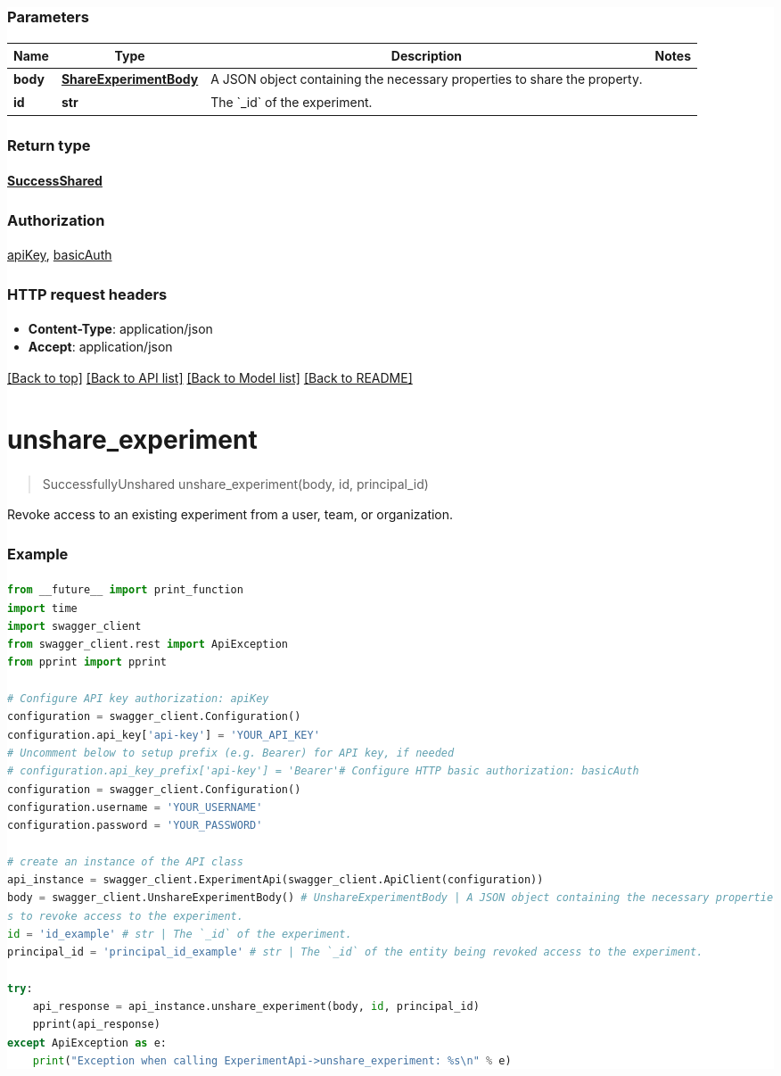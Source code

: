 ### Parameters

Name | Type | Description  | Notes
------------- | ------------- | ------------- | -------------
 **body** | [**ShareExperimentBody**](ShareExperimentBody.md)| A JSON object containing the necessary properties to share the property. | 
 **id** | **str**| The &#x60;_id&#x60; of the experiment. | 

### Return type

[**SuccessShared**](SuccessShared.md)

### Authorization

[apiKey](../README.md#apiKey), [basicAuth](../README.md#basicAuth)

### HTTP request headers

 - **Content-Type**: application/json
 - **Accept**: application/json

[[Back to top]](#) [[Back to API list]](../README.md#documentation-for-api-endpoints) [[Back to Model list]](../README.md#documentation-for-models) [[Back to README]](../README.md)

# **unshare_experiment**
> SuccessfullyUnshared unshare_experiment(body, id, principal_id)



Revoke access to an existing experiment from a user, team, or organization.

### Example
```python
from __future__ import print_function
import time
import swagger_client
from swagger_client.rest import ApiException
from pprint import pprint

# Configure API key authorization: apiKey
configuration = swagger_client.Configuration()
configuration.api_key['api-key'] = 'YOUR_API_KEY'
# Uncomment below to setup prefix (e.g. Bearer) for API key, if needed
# configuration.api_key_prefix['api-key'] = 'Bearer'# Configure HTTP basic authorization: basicAuth
configuration = swagger_client.Configuration()
configuration.username = 'YOUR_USERNAME'
configuration.password = 'YOUR_PASSWORD'

# create an instance of the API class
api_instance = swagger_client.ExperimentApi(swagger_client.ApiClient(configuration))
body = swagger_client.UnshareExperimentBody() # UnshareExperimentBody | A JSON object containing the necessary properties to revoke access to the experiment.
id = 'id_example' # str | The `_id` of the experiment.
principal_id = 'principal_id_example' # str | The `_id` of the entity being revoked access to the experiment.

try:
    api_response = api_instance.unshare_experiment(body, id, principal_id)
    pprint(api_response)
except ApiException as e:
    print("Exception when calling ExperimentApi->unshare_experiment: %s\n" % e)
```
